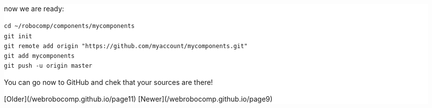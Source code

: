 now we are ready:

<div class="highlighter-rouge">

```
cd ~/robocomp/components/mycomponents
git init
git remote add origin "https://github.com/myaccount/mycomponents.git"
git add mycomponents
git push -u origin master

```

</div>

You can go now to GitHub and chek that your sources are there!

</div>

</div>

<div class="pagination">[Older](/webrobocomp.github.io/page11) [Newer](/webrobocomp.github.io/page9)</div>

</div>